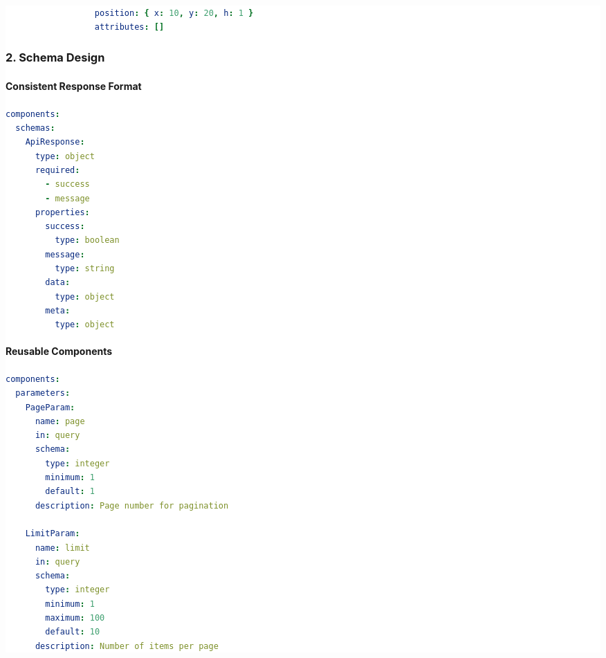 ```yaml
                  position: { x: 10, y: 20, h: 1 }
                  attributes: []
```

### 2. **Schema Design**

#### **Consistent Response Format**

```yaml
components:
  schemas:
    ApiResponse:
      type: object
      required:
        - success
        - message
      properties:
        success:
          type: boolean
        message:
          type: string
        data:
          type: object
        meta:
          type: object
```

#### **Reusable Components**

```yaml
components:
  parameters:
    PageParam:
      name: page
      in: query
      schema:
        type: integer
        minimum: 1
        default: 1
      description: Page number for pagination

    LimitParam:
      name: limit
      in: query
      schema:
        type: integer
        minimum: 1
        maximum: 100
        default: 10
      description: Number of items per page
```
